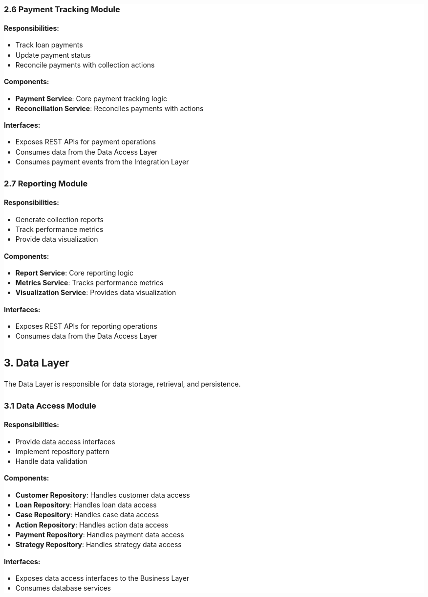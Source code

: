 ### 2.6 Payment Tracking Module

**Responsibilities:**
- Track loan payments
- Update payment status
- Reconcile payments with collection actions

**Components:**
- **Payment Service**: Core payment tracking logic
- **Reconciliation Service**: Reconciles payments with actions

**Interfaces:**
- Exposes REST APIs for payment operations
- Consumes data from the Data Access Layer
- Consumes payment events from the Integration Layer

### 2.7 Reporting Module

**Responsibilities:**
- Generate collection reports
- Track performance metrics
- Provide data visualization

**Components:**
- **Report Service**: Core reporting logic
- **Metrics Service**: Tracks performance metrics
- **Visualization Service**: Provides data visualization

**Interfaces:**
- Exposes REST APIs for reporting operations
- Consumes data from the Data Access Layer

## 3. Data Layer

The Data Layer is responsible for data storage, retrieval, and persistence.

### 3.1 Data Access Module

**Responsibilities:**
- Provide data access interfaces
- Implement repository pattern
- Handle data validation

**Components:**
- **Customer Repository**: Handles customer data access
- **Loan Repository**: Handles loan data access
- **Case Repository**: Handles case data access
- **Action Repository**: Handles action data access
- **Payment Repository**: Handles payment data access
- **Strategy Repository**: Handles strategy data access

**Interfaces:**
- Exposes data access interfaces to the Business Layer
- Consumes database services
